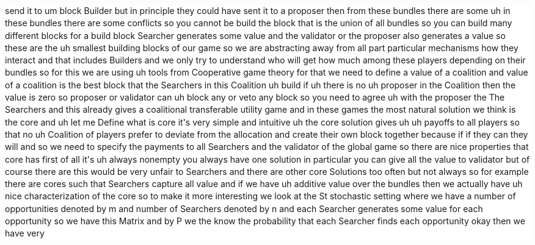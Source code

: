 send it to um block Builder but in
principle they could have sent it to a
proposer then from these bundles there
are some uh in these bundles there are
some conflicts so you cannot be build
the block that is the union of all
bundles
so you can build many different blocks
for a build block Searcher generates
some value and the validator or the
proposer also generates a value so these
are the uh smallest building blocks of
our game so we are abstracting away from
all part particular mechanisms how they
interact and that includes Builders and
we only try to understand who will get
how much among these players depending
on their
bundles so for this we are using uh
tools from Cooperative game theory for
that we need to define a value of a
coalition and value of a coalition is
the best block that the Searchers in
this Coalition uh
build if uh there is no uh proposer in
the Coalition then the value is zero
so proposer or validator can uh block
any or veto any block so you need to
agree uh with the proposer the The
Searchers and this already gives a
coalitional transferable utility game
and in these games the most natural
solution we think is the
core and uh let me Define what is core
it's very simple and intuitive
uh the core solution gives uh uh payoffs
to all players so that no uh Coalition
of players prefer to deviate from the
allocation and create their own block
together because if if they can they
will and so we need to specify the
payments to all Searchers and the
validator of the global
game so there are nice properties that
core has first of all it's uh always
nonempty you always have one solution in
particular you can give all the value to
validator but of course there are this
would be very unfair to Searchers and
there are other core Solutions too often
but not always so for example there are
cores such that Searchers capture all
value and if we have uh additive value
over the bundles then we actually have
uh nice characterization of the
core so to make it more interesting we
look at the St stochastic setting where
we have a number of opportunities
denoted by m and number of Searchers
denoted by n and each Searcher generates
some value for each opportunity so we
have this Matrix and by P we the know
the probability that each Searcher finds
each opportunity okay then we have very